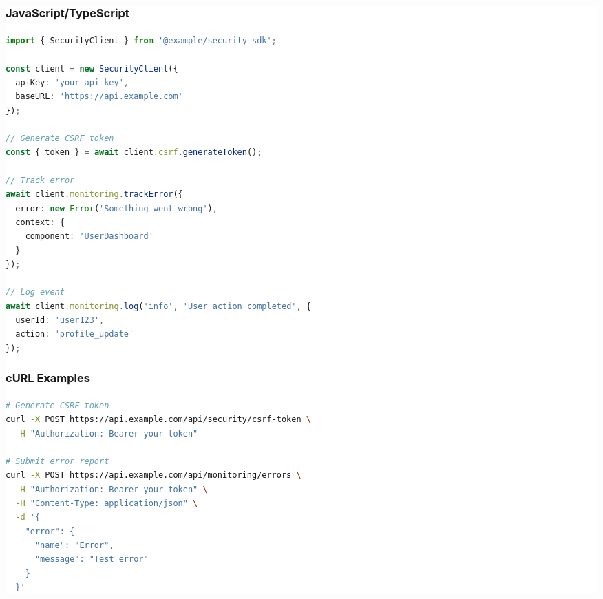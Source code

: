 ### JavaScript/TypeScript
```typescript
import { SecurityClient } from '@example/security-sdk';

const client = new SecurityClient({
  apiKey: 'your-api-key',
  baseURL: 'https://api.example.com'
});

// Generate CSRF token
const { token } = await client.csrf.generateToken();

// Track error
await client.monitoring.trackError({
  error: new Error('Something went wrong'),
  context: {
    component: 'UserDashboard'
  }
});

// Log event
await client.monitoring.log('info', 'User action completed', {
  userId: 'user123',
  action: 'profile_update'
});
```

### cURL Examples
```bash
# Generate CSRF token
curl -X POST https://api.example.com/api/security/csrf-token \
  -H "Authorization: Bearer your-token"

# Submit error report
curl -X POST https://api.example.com/api/monitoring/errors \
  -H "Authorization: Bearer your-token" \
  -H "Content-Type: application/json" \
  -d '{
    "error": {
      "name": "Error",
      "message": "Test error"
    }
  }'
```